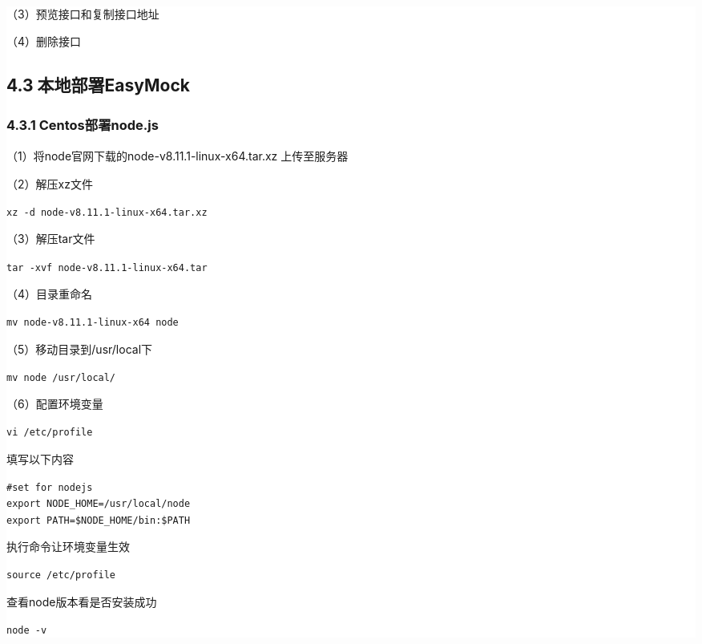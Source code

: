 

（3）预览接口和复制接口地址



（4）删除接口



## 4.3 本地部署EasyMock 

### 4.3.1 Centos部署node.js

（1）将node官网下载的node-v8.11.1-linux-x64.tar.xz 上传至服务器

（2）解压xz文件

```
xz -d node-v8.11.1-linux-x64.tar.xz
```

（3）解压tar文件

```
tar -xvf node-v8.11.1-linux-x64.tar
```

（4）目录重命名

```
mv node-v8.11.1-linux-x64 node
```

（5）移动目录到/usr/local下

```
mv node /usr/local/
```

（6）配置环境变量

```
vi /etc/profile
```

填写以下内容

```
#set for nodejs  
export NODE_HOME=/usr/local/node  
export PATH=$NODE_HOME/bin:$PATH
```

执行命令让环境变量生效

```
source /etc/profile
```

查看node版本看是否安装成功

```
node -v
```
